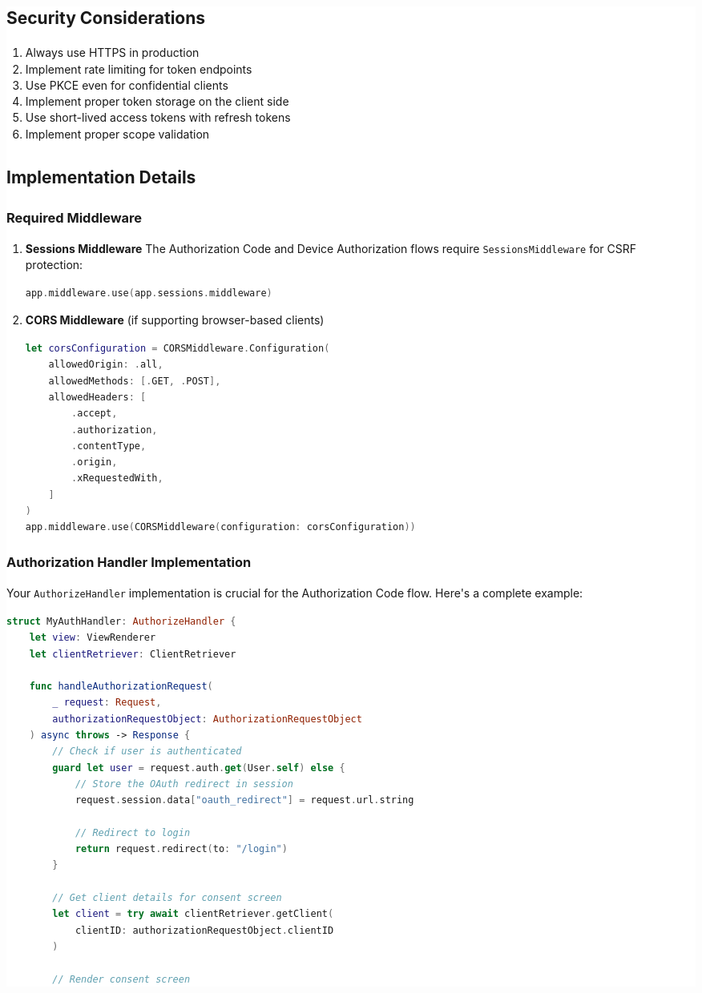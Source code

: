 ## Security Considerations

1. Always use HTTPS in production
2. Implement rate limiting for token endpoints
3. Use PKCE even for confidential clients
4. Implement proper token storage on the client side
5. Use short-lived access tokens with refresh tokens
6. Implement proper scope validation

## Implementation Details

### Required Middleware

1. **Sessions Middleware**
   The Authorization Code and Device Authorization flows require `SessionsMiddleware` for CSRF protection:
   ```swift
   app.middleware.use(app.sessions.middleware)
   ```

2. **CORS Middleware** (if supporting browser-based clients)
   ```swift
   let corsConfiguration = CORSMiddleware.Configuration(
       allowedOrigin: .all,
       allowedMethods: [.GET, .POST],
       allowedHeaders: [
           .accept,
           .authorization,
           .contentType,
           .origin,
           .xRequestedWith,
       ]
   )
   app.middleware.use(CORSMiddleware(configuration: corsConfiguration))
   ```

### Authorization Handler Implementation

Your `AuthorizeHandler` implementation is crucial for the Authorization Code flow. Here's a complete example:

```swift
struct MyAuthHandler: AuthorizeHandler {
    let view: ViewRenderer
    let clientRetriever: ClientRetriever
    
    func handleAuthorizationRequest(
        _ request: Request,
        authorizationRequestObject: AuthorizationRequestObject
    ) async throws -> Response {
        // Check if user is authenticated
        guard let user = request.auth.get(User.self) else {
            // Store the OAuth redirect in session
            request.session.data["oauth_redirect"] = request.url.string
            
            // Redirect to login
            return request.redirect(to: "/login")
        }
        
        // Get client details for consent screen
        let client = try await clientRetriever.getClient(
            clientID: authorizationRequestObject.clientID
        )
        
        // Render consent screen
```
